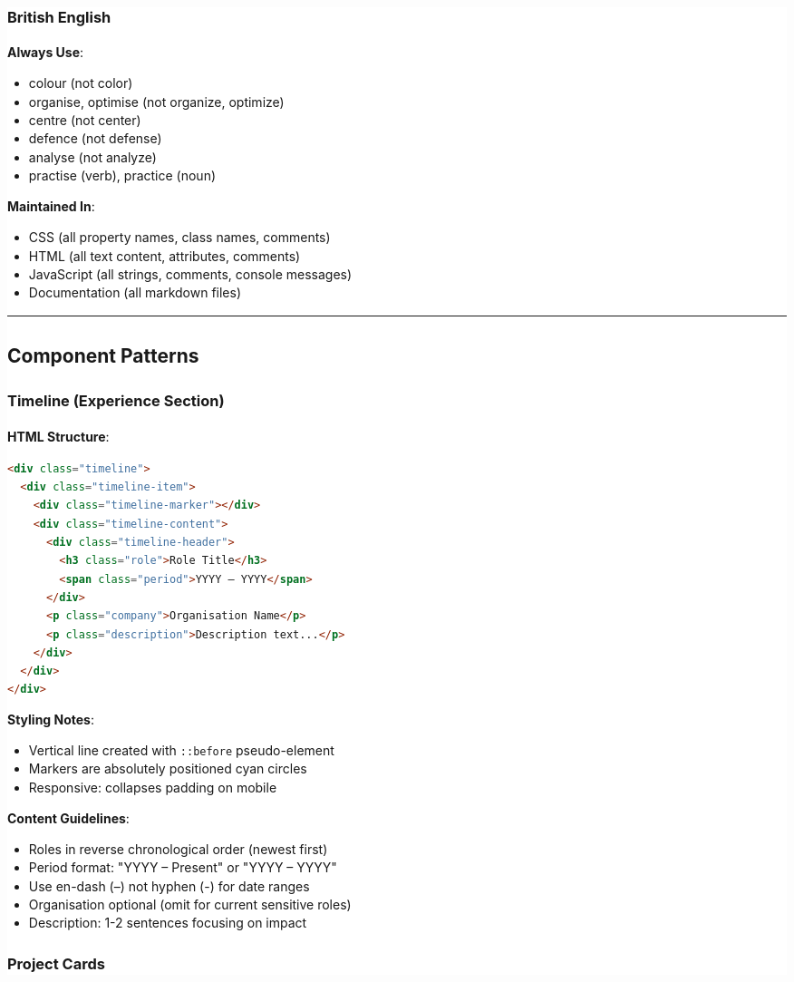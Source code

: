 ### British English

**Always Use**:
- colour (not color)
- organise, optimise (not organize, optimize)
- centre (not center)
- defence (not defense)
- analyse (not analyze)
- practise (verb), practice (noun)

**Maintained In**:
- CSS (all property names, class names, comments)
- HTML (all text content, attributes, comments)
- JavaScript (all strings, comments, console messages)
- Documentation (all markdown files)

---

## Component Patterns

### Timeline (Experience Section)

**HTML Structure**:
```html
<div class="timeline">
  <div class="timeline-item">
    <div class="timeline-marker"></div>
    <div class="timeline-content">
      <div class="timeline-header">
        <h3 class="role">Role Title</h3>
        <span class="period">YYYY – YYYY</span>
      </div>
      <p class="company">Organisation Name</p>
      <p class="description">Description text...</p>
    </div>
  </div>
</div>
```

**Styling Notes**:
- Vertical line created with `::before` pseudo-element
- Markers are absolutely positioned cyan circles
- Responsive: collapses padding on mobile

**Content Guidelines**:
- Roles in reverse chronological order (newest first)
- Period format: "YYYY – Present" or "YYYY – YYYY"
- Use en-dash (–) not hyphen (-) for date ranges
- Organisation optional (omit for current sensitive roles)
- Description: 1-2 sentences focusing on impact

### Project Cards
